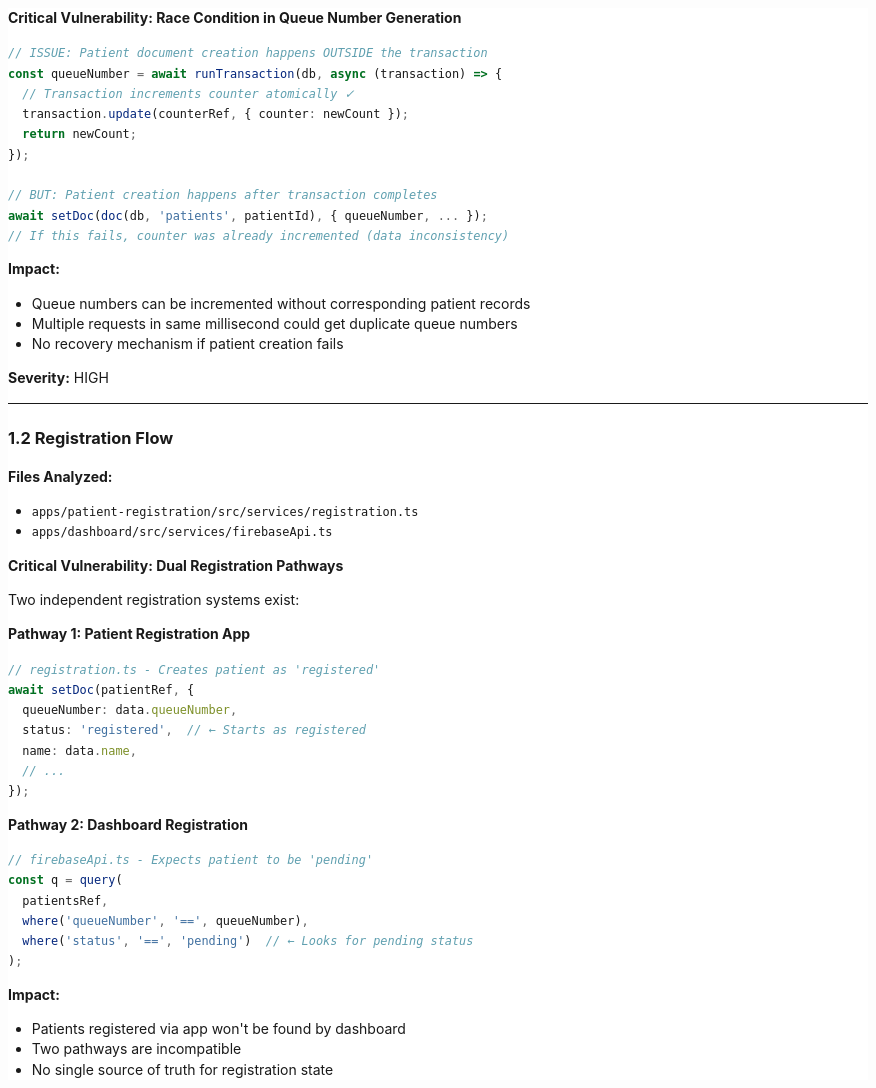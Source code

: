 **Critical Vulnerability: Race Condition in Queue Number Generation**

```typescript
// ISSUE: Patient document creation happens OUTSIDE the transaction
const queueNumber = await runTransaction(db, async (transaction) => {
  // Transaction increments counter atomically ✓
  transaction.update(counterRef, { counter: newCount });
  return newCount;
});

// BUT: Patient creation happens after transaction completes
await setDoc(doc(db, 'patients', patientId), { queueNumber, ... });
// If this fails, counter was already incremented (data inconsistency)
```

**Impact:**
- Queue numbers can be incremented without corresponding patient records
- Multiple requests in same millisecond could get duplicate queue numbers
- No recovery mechanism if patient creation fails

**Severity:** HIGH

---

### 1.2 Registration Flow

**Files Analyzed:**
- `apps/patient-registration/src/services/registration.ts`
- `apps/dashboard/src/services/firebaseApi.ts`

**Critical Vulnerability: Dual Registration Pathways**

Two independent registration systems exist:

**Pathway 1: Patient Registration App**
```typescript
// registration.ts - Creates patient as 'registered'
await setDoc(patientRef, {
  queueNumber: data.queueNumber,
  status: 'registered',  // ← Starts as registered
  name: data.name,
  // ...
});
```

**Pathway 2: Dashboard Registration**
```typescript
// firebaseApi.ts - Expects patient to be 'pending'
const q = query(
  patientsRef,
  where('queueNumber', '==', queueNumber),
  where('status', '==', 'pending')  // ← Looks for pending status
);
```

**Impact:**
- Patients registered via app won't be found by dashboard
- Two pathways are incompatible
- No single source of truth for registration state
